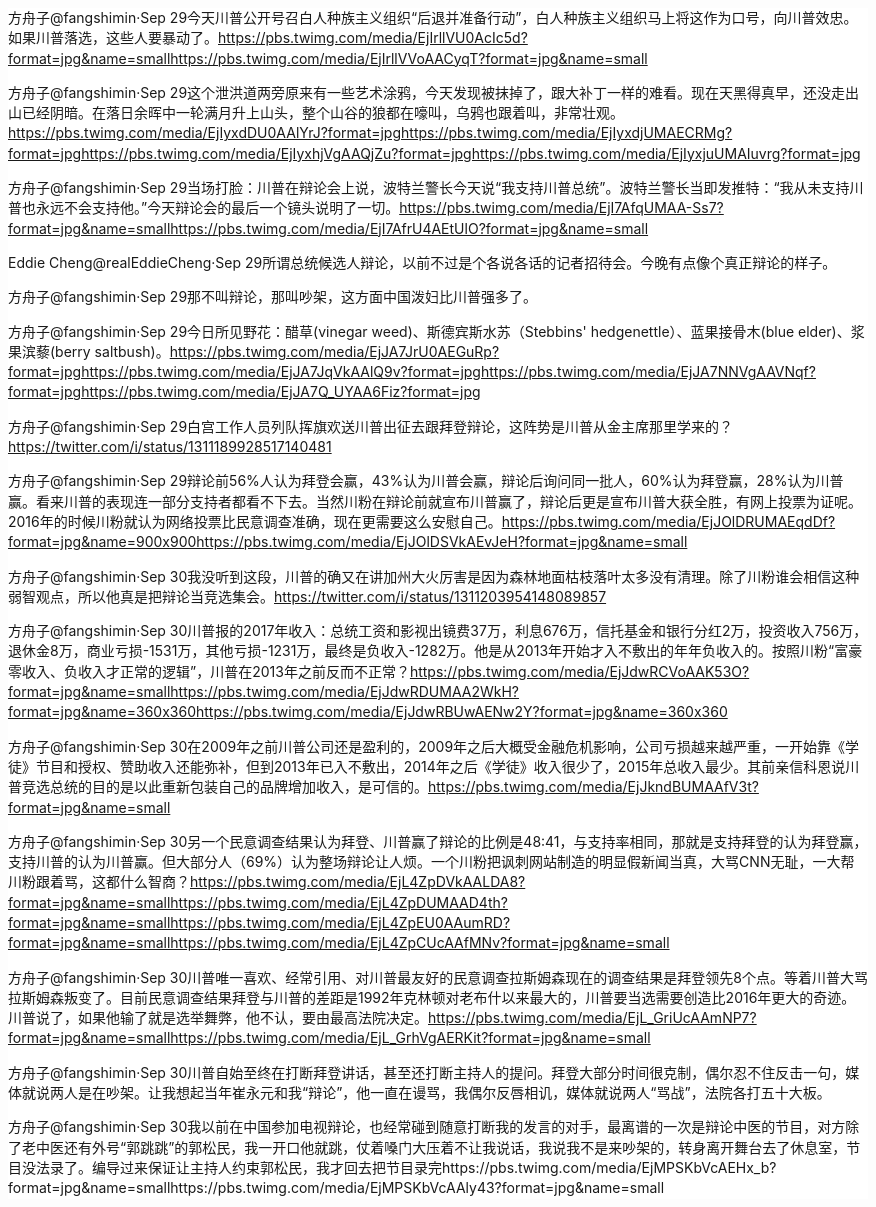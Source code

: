 方舟子@fangshimin·Sep 29今天川普公开号召白人种族主义组织“后退并准备行动”，白人种族主义组织马上将这作为口号，向川普效忠。如果川普落选，这些人要暴动了。https://pbs.twimg.com/media/EjIrllVU0AcIc5d?format=jpg&name=smallhttps://pbs.twimg.com/media/EjIrllVVoAACyqT?format=jpg&name=small

方舟子@fangshimin·Sep 29这个泄洪道两旁原来有一些艺术涂鸦，今天发现被抹掉了，跟大补丁一样的难看。现在天黑得真早，还没走出山已经阴暗。在落日余晖中一轮满月升上山头，整个山谷的狼都在嚎叫，乌鸦也跟着叫，非常壮观。https://pbs.twimg.com/media/EjIyxdDU0AAlYrJ?format=jpghttps://pbs.twimg.com/media/EjIyxdjUMAECRMg?format=jpghttps://pbs.twimg.com/media/EjIyxhjVgAAQjZu?format=jpghttps://pbs.twimg.com/media/EjIyxjuUMAIuvrg?format=jpg

方舟子@fangshimin·Sep 29当场打脸：川普在辩论会上说，波特兰警长今天说“我支持川普总统”。波特兰警长当即发推特：“我从未支持川普也永远不会支持他。”今天辩论会的最后一个镜头说明了一切。https://pbs.twimg.com/media/EjI7AfqUMAA-Ss7?format=jpg&name=smallhttps://pbs.twimg.com/media/EjI7AfrU4AEtUlO?format=jpg&name=small

Eddie Cheng@realEddieCheng·Sep 29所谓总统候选人辩论，以前不过是个各说各话的记者招待会。今晚有点像个真正辩论的样子。

方舟子@fangshimin·Sep 29那不叫辩论，那叫吵架，这方面中国泼妇比川普强多了。

方舟子@fangshimin·Sep 29今日所见野花：醋草(vinegar weed)、斯德宾斯水苏（Stebbins' hedgenettle）、蓝果接骨木(blue elder)、浆果滨藜(berry saltbush)。https://pbs.twimg.com/media/EjJA7JrU0AEGuRp?format=jpghttps://pbs.twimg.com/media/EjJA7JqVkAAlQ9v?format=jpghttps://pbs.twimg.com/media/EjJA7NNVgAAVNqf?format=jpghttps://pbs.twimg.com/media/EjJA7Q_UYAA6Fiz?format=jpg

方舟子@fangshimin·Sep 29白宫工作人员列队挥旗欢送川普出征去跟拜登辩论，这阵势是川普从金主席那里学来的？https://twitter.com/i/status/1311189928517140481

方舟子@fangshimin·Sep 29辩论前56%人认为拜登会赢，43%认为川普会赢，辩论后询问同一批人，60%认为拜登赢，28%认为川普赢。看来川普的表现连一部分支持者都看不下去。当然川粉在辩论前就宣布川普赢了，辩论后更是宣布川普大获全胜，有网上投票为证呢。2016年的时候川粉就认为网络投票比民意调查准确，现在更需要这么安慰自己。https://pbs.twimg.com/media/EjJOlDRUMAEqdDf?format=jpg&name=900x900https://pbs.twimg.com/media/EjJOlDSVkAEvJeH?format=jpg&name=small

方舟子@fangshimin·Sep 30我没听到这段，川普的确又在讲加州大火厉害是因为森林地面枯枝落叶太多没有清理。除了川粉谁会相信这种弱智观点，所以他真是把辩论当竞选集会。https://twitter.com/i/status/1311203954148089857

方舟子@fangshimin·Sep 30川普报的2017年收入：总统工资和影视出镜费37万，利息676万，信托基金和银行分红2万，投资收入756万，退休金8万，商业亏损-1531万，其他亏损-1231万，最终是负收入-1282万。他是从2013年开始才入不敷出的年年负收入的。按照川粉“富豪零收入、负收入才正常的逻辑”，川普在2013年之前反而不正常？https://pbs.twimg.com/media/EjJdwRCVoAAK53O?format=jpg&name=smallhttps://pbs.twimg.com/media/EjJdwRDUMAA2WkH?format=jpg&name=360x360https://pbs.twimg.com/media/EjJdwRBUwAENw2Y?format=jpg&name=360x360

方舟子@fangshimin·Sep 30在2009年之前川普公司还是盈利的，2009年之后大概受金融危机影响，公司亏损越来越严重，一开始靠《学徒》节目和授权、赞助收入还能弥补，但到2013年已入不敷出，2014年之后《学徒》收入很少了，2015年总收入最少。其前亲信科恩说川普竞选总统的目的是以此重新包装自己的品牌增加收入，是可信的。https://pbs.twimg.com/media/EjJkndBUMAAfV3t?format=jpg&name=small

方舟子@fangshimin·Sep 30另一个民意调查结果认为拜登、川普赢了辩论的比例是48:41，与支持率相同，那就是支持拜登的认为拜登赢，支持川普的认为川普赢。但大部分人（69%）认为整场辩论让人烦。一个川粉把讽刺网站制造的明显假新闻当真，大骂CNN无耻，一大帮川粉跟着骂，这都什么智商？https://pbs.twimg.com/media/EjL4ZpDVkAALDA8?format=jpg&name=smallhttps://pbs.twimg.com/media/EjL4ZpDUMAAD4th?format=jpg&name=smallhttps://pbs.twimg.com/media/EjL4ZpEU0AAumRD?format=jpg&name=smallhttps://pbs.twimg.com/media/EjL4ZpCUcAAfMNv?format=jpg&name=small

方舟子@fangshimin·Sep 30川普唯一喜欢、经常引用、对川普最友好的民意调查拉斯姆森现在的调查结果是拜登领先8个点。等着川普大骂拉斯姆森叛变了。目前民意调查结果拜登与川普的差距是1992年克林顿对老布什以来最大的，川普要当选需要创造比2016年更大的奇迹。川普说了，如果他输了就是选举舞弊，他不认，要由最高法院决定。https://pbs.twimg.com/media/EjL_GriUcAAmNP7?format=jpg&name=smallhttps://pbs.twimg.com/media/EjL_GrhVgAERKit?format=jpg&name=small

方舟子@fangshimin·Sep 30川普自始至终在打断拜登讲话，甚至还打断主持人的提问。拜登大部分时间很克制，偶尔忍不住反击一句，媒体就说两人是在吵架。让我想起当年崔永元和我“辩论”，他一直在谩骂，我偶尔反唇相讥，媒体就说两人“骂战”，法院各打五十大板。

方舟子@fangshimin·Sep 30我以前在中国参加电视辩论，也经常碰到随意打断我的发言的对手，最离谱的一次是辩论中医的节目，对方除了老中医还有外号“郭跳跳”的郭松民，我一开口他就跳，仗着嗓门大压着不让我说话，我说我不是来吵架的，转身离开舞台去了休息室，节目没法录了。编导过来保证让主持人约束郭松民，我才回去把节目录完https://pbs.twimg.com/media/EjMPSKbVcAEHx_b?format=jpg&name=smallhttps://pbs.twimg.com/media/EjMPSKbVcAAly43?format=jpg&name=small
